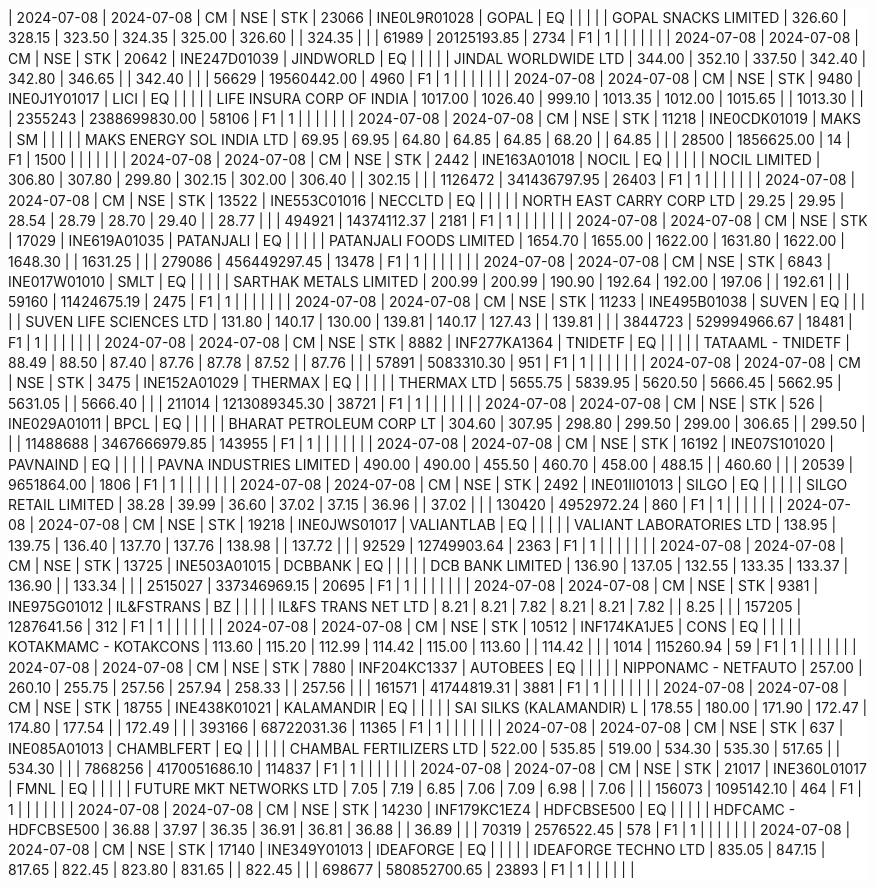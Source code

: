 | 2024-07-08 | 2024-07-08 | CM | NSE | STK | 23066 | INE0L9R01028 | GOPAL | EQ |  |  |  |  | GOPAL SNACKS LIMITED | 326.60 | 328.15 | 323.50 | 324.35 | 325.00 | 326.60 |  | 324.35 |  |  | 61989 | 20125193.85 | 2734 | F1 | 1 |  |  |  |  |  |
| 2024-07-08 | 2024-07-08 | CM | NSE | STK | 20642 | INE247D01039 | JINDWORLD | EQ |  |  |  |  | JINDAL WORLDWIDE LTD | 344.00 | 352.10 | 337.50 | 342.40 | 342.80 | 346.65 |  | 342.40 |  |  | 56629 | 19560442.00 | 4960 | F1 | 1 |  |  |  |  |  |
| 2024-07-08 | 2024-07-08 | CM | NSE | STK | 9480 | INE0J1Y01017 | LICI | EQ |  |  |  |  | LIFE INSURA CORP OF INDIA | 1017.00 | 1026.40 | 999.10 | 1013.35 | 1012.00 | 1015.65 |  | 1013.30 |  |  | 2355243 | 2388699830.00 | 58106 | F1 | 1 |  |  |  |  |  |
| 2024-07-08 | 2024-07-08 | CM | NSE | STK | 11218 | INE0CDK01019 | MAKS | SM |  |  |  |  | MAKS ENERGY SOL INDIA LTD | 69.95 | 69.95 | 64.80 | 64.85 | 64.85 | 68.20 |  | 64.85 |  |  | 28500 | 1856625.00 | 14 | F1 | 1500 |  |  |  |  |  |
| 2024-07-08 | 2024-07-08 | CM | NSE | STK | 2442 | INE163A01018 | NOCIL | EQ |  |  |  |  | NOCIL LIMITED | 306.80 | 307.80 | 299.80 | 302.15 | 302.00 | 306.40 |  | 302.15 |  |  | 1126472 | 341436797.95 | 26403 | F1 | 1 |  |  |  |  |  |
| 2024-07-08 | 2024-07-08 | CM | NSE | STK | 13522 | INE553C01016 | NECCLTD | EQ |  |  |  |  | NORTH EAST CARRY CORP LTD | 29.25 | 29.95 | 28.54 | 28.79 | 28.70 | 29.40 |  | 28.77 |  |  | 494921 | 14374112.37 | 2181 | F1 | 1 |  |  |  |  |  |
| 2024-07-08 | 2024-07-08 | CM | NSE | STK | 17029 | INE619A01035 | PATANJALI | EQ |  |  |  |  | PATANJALI FOODS LIMITED | 1654.70 | 1655.00 | 1622.00 | 1631.80 | 1622.00 | 1648.30 |  | 1631.25 |  |  | 279086 | 456449297.45 | 13478 | F1 | 1 |  |  |  |  |  |
| 2024-07-08 | 2024-07-08 | CM | NSE | STK | 6843 | INE017W01010 | SMLT | EQ |  |  |  |  | SARTHAK METALS LIMITED | 200.99 | 200.99 | 190.90 | 192.64 | 192.00 | 197.06 |  | 192.61 |  |  | 59160 | 11424675.19 | 2475 | F1 | 1 |  |  |  |  |  |
| 2024-07-08 | 2024-07-08 | CM | NSE | STK | 11233 | INE495B01038 | SUVEN | EQ |  |  |  |  | SUVEN LIFE SCIENCES LTD | 131.80 | 140.17 | 130.00 | 139.81 | 140.17 | 127.43 |  | 139.81 |  |  | 3844723 | 529994966.67 | 18481 | F1 | 1 |  |  |  |  |  |
| 2024-07-08 | 2024-07-08 | CM | NSE | STK | 8882 | INF277KA1364 | TNIDETF | EQ |  |  |  |  | TATAAML - TNIDETF | 88.49 | 88.50 | 87.40 | 87.76 | 87.78 | 87.52 |  | 87.76 |  |  | 57891 | 5083310.30 | 951 | F1 | 1 |  |  |  |  |  |
| 2024-07-08 | 2024-07-08 | CM | NSE | STK | 3475 | INE152A01029 | THERMAX | EQ |  |  |  |  | THERMAX LTD | 5655.75 | 5839.95 | 5620.50 | 5666.45 | 5662.95 | 5631.05 |  | 5666.40 |  |  | 211014 | 1213089345.30 | 38721 | F1 | 1 |  |  |  |  |  |
| 2024-07-08 | 2024-07-08 | CM | NSE | STK | 526 | INE029A01011 | BPCL | EQ |  |  |  |  | BHARAT PETROLEUM CORP  LT | 304.60 | 307.95 | 298.80 | 299.50 | 299.00 | 306.65 |  | 299.50 |  |  | 11488688 | 3467666979.85 | 143955 | F1 | 1 |  |  |  |  |  |
| 2024-07-08 | 2024-07-08 | CM | NSE | STK | 16192 | INE07S101020 | PAVNAIND | EQ |  |  |  |  | PAVNA INDUSTRIES LIMITED | 490.00 | 490.00 | 455.50 | 460.70 | 458.00 | 488.15 |  | 460.60 |  |  | 20539 | 9651864.00 | 1806 | F1 | 1 |  |  |  |  |  |
| 2024-07-08 | 2024-07-08 | CM | NSE | STK | 2492 | INE01II01013 | SILGO | EQ |  |  |  |  | SILGO RETAIL LIMITED | 38.28 | 39.99 | 36.60 | 37.02 | 37.15 | 36.96 |  | 37.02 |  |  | 130420 | 4952972.24 | 860 | F1 | 1 |  |  |  |  |  |
| 2024-07-08 | 2024-07-08 | CM | NSE | STK | 19218 | INE0JWS01017 | VALIANTLAB | EQ |  |  |  |  | VALIANT LABORATORIES LTD | 138.95 | 139.75 | 136.40 | 137.70 | 137.76 | 138.98 |  | 137.72 |  |  | 92529 | 12749903.64 | 2363 | F1 | 1 |  |  |  |  |  |
| 2024-07-08 | 2024-07-08 | CM | NSE | STK | 13725 | INE503A01015 | DCBBANK | EQ |  |  |  |  | DCB BANK LIMITED | 136.90 | 137.05 | 132.55 | 133.35 | 133.37 | 136.90 |  | 133.34 |  |  | 2515027 | 337346969.15 | 20695 | F1 | 1 |  |  |  |  |  |
| 2024-07-08 | 2024-07-08 | CM | NSE | STK | 9381 | INE975G01012 | IL&FSTRANS | BZ |  |  |  |  | IL&FS TRANS NET LTD | 8.21 | 8.21 | 7.82 | 8.21 | 8.21 | 7.82 |  | 8.25 |  |  | 157205 | 1287641.56 | 312 | F1 | 1 |  |  |  |  |  |
| 2024-07-08 | 2024-07-08 | CM | NSE | STK | 10512 | INF174KA1JE5 | CONS | EQ |  |  |  |  | KOTAKMAMC - KOTAKCONS | 113.60 | 115.20 | 112.99 | 114.42 | 115.00 | 113.60 |  | 114.42 |  |  | 1014 | 115260.94 | 59 | F1 | 1 |  |  |  |  |  |
| 2024-07-08 | 2024-07-08 | CM | NSE | STK | 7880 | INF204KC1337 | AUTOBEES | EQ |  |  |  |  | NIPPONAMC - NETFAUTO | 257.00 | 260.10 | 255.75 | 257.56 | 257.94 | 258.33 |  | 257.56 |  |  | 161571 | 41744819.31 | 3881 | F1 | 1 |  |  |  |  |  |
| 2024-07-08 | 2024-07-08 | CM | NSE | STK | 18755 | INE438K01021 | KALAMANDIR | EQ |  |  |  |  | SAI SILKS (KALAMANDIR) L | 178.55 | 180.00 | 171.90 | 172.47 | 174.80 | 177.54 |  | 172.49 |  |  | 393166 | 68722031.36 | 11365 | F1 | 1 |  |  |  |  |  |
| 2024-07-08 | 2024-07-08 | CM | NSE | STK | 637 | INE085A01013 | CHAMBLFERT | EQ |  |  |  |  | CHAMBAL FERTILIZERS LTD | 522.00 | 535.85 | 519.00 | 534.30 | 535.30 | 517.65 |  | 534.30 |  |  | 7868256 | 4170051686.10 | 114837 | F1 | 1 |  |  |  |  |  |
| 2024-07-08 | 2024-07-08 | CM | NSE | STK | 21017 | INE360L01017 | FMNL | EQ |  |  |  |  | FUTURE MKT NETWORKS LTD | 7.05 | 7.19 | 6.85 | 7.06 | 7.09 | 6.98 |  | 7.06 |  |  | 156073 | 1095142.10 | 464 | F1 | 1 |  |  |  |  |  |
| 2024-07-08 | 2024-07-08 | CM | NSE | STK | 14230 | INF179KC1EZ4 | HDFCBSE500 | EQ |  |  |  |  | HDFCAMC - HDFCBSE500 | 36.88 | 37.97 | 36.35 | 36.91 | 36.81 | 36.88 |  | 36.89 |  |  | 70319 | 2576522.45 | 578 | F1 | 1 |  |  |  |  |  |
| 2024-07-08 | 2024-07-08 | CM | NSE | STK | 17140 | INE349Y01013 | IDEAFORGE | EQ |  |  |  |  | IDEAFORGE TECHNO LTD | 835.05 | 847.15 | 817.65 | 822.45 | 823.80 | 831.65 |  | 822.45 |  |  | 698677 | 580852700.65 | 23893 | F1 | 1 |  |  |  |  |  |